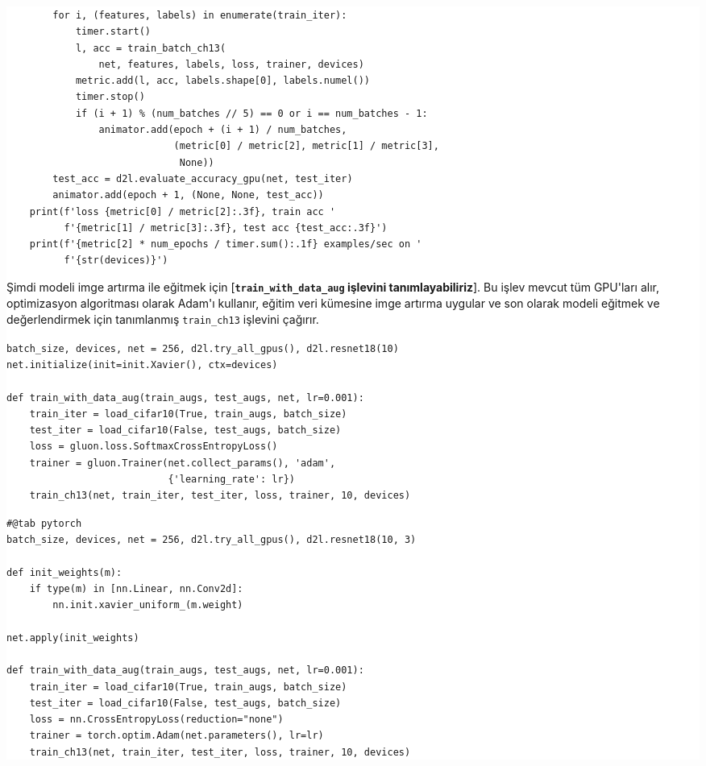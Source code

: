 ```{.python .input}
        for i, (features, labels) in enumerate(train_iter):
            timer.start()
            l, acc = train_batch_ch13(
                net, features, labels, loss, trainer, devices)
            metric.add(l, acc, labels.shape[0], labels.numel())
            timer.stop()
            if (i + 1) % (num_batches // 5) == 0 or i == num_batches - 1:
                animator.add(epoch + (i + 1) / num_batches,
                             (metric[0] / metric[2], metric[1] / metric[3],
                              None))
        test_acc = d2l.evaluate_accuracy_gpu(net, test_iter)
        animator.add(epoch + 1, (None, None, test_acc))
    print(f'loss {metric[0] / metric[2]:.3f}, train acc '
          f'{metric[1] / metric[3]:.3f}, test acc {test_acc:.3f}')
    print(f'{metric[2] * num_epochs / timer.sum():.1f} examples/sec on '
          f'{str(devices)}')
```

Şimdi modeli imge artırma ile eğitmek için [**`train_with_data_aug` işlevini tanımlayabiliriz**]. Bu işlev mevcut tüm GPU'ları alır, optimizasyon algoritması olarak Adam'ı kullanır, eğitim veri kümesine imge artırma uygular ve son olarak modeli eğitmek ve değerlendirmek için tanımlanmış `train_ch13` işlevini çağırır.

```{.python .input}
batch_size, devices, net = 256, d2l.try_all_gpus(), d2l.resnet18(10)
net.initialize(init=init.Xavier(), ctx=devices)

def train_with_data_aug(train_augs, test_augs, net, lr=0.001):
    train_iter = load_cifar10(True, train_augs, batch_size)
    test_iter = load_cifar10(False, test_augs, batch_size)
    loss = gluon.loss.SoftmaxCrossEntropyLoss()
    trainer = gluon.Trainer(net.collect_params(), 'adam',
                            {'learning_rate': lr})
    train_ch13(net, train_iter, test_iter, loss, trainer, 10, devices)
```

```{.python .input}
#@tab pytorch
batch_size, devices, net = 256, d2l.try_all_gpus(), d2l.resnet18(10, 3)

def init_weights(m):
    if type(m) in [nn.Linear, nn.Conv2d]:
        nn.init.xavier_uniform_(m.weight)

net.apply(init_weights)

def train_with_data_aug(train_augs, test_augs, net, lr=0.001):
    train_iter = load_cifar10(True, train_augs, batch_size)
    test_iter = load_cifar10(False, test_augs, batch_size)
    loss = nn.CrossEntropyLoss(reduction="none")
    trainer = torch.optim.Adam(net.parameters(), lr=lr)
    train_ch13(net, train_iter, test_iter, loss, trainer, 10, devices)
```
